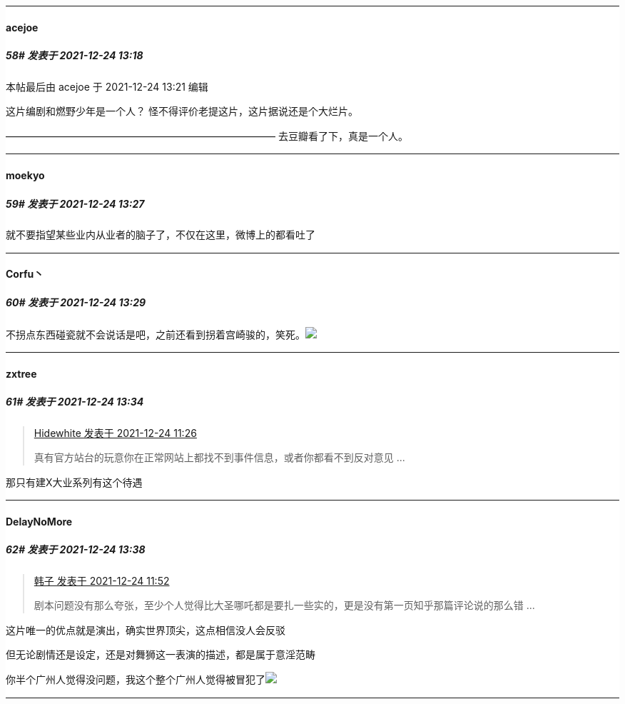 *****

####  acejoe  
##### 58#       发表于 2021-12-24 13:18

 本帖最后由 acejoe 于 2021-12-24 13:21 编辑 

这片编剧和燃野少年是一个人？
怪不得评价老提这片，这片据说还是个大烂片。

———————————————————————————
去豆瓣看了下，真是一个人。

*****

####  moekyo  
##### 59#       发表于 2021-12-24 13:27

就不要指望某些业内从业者的脑子了，不仅在这里，微博上的都看吐了

*****

####  Corfu丶  
##### 60#       发表于 2021-12-24 13:29

不拐点东西碰瓷就不会说话是吧，之前还看到拐着宫崎骏的，笑死。<img src="https://static.saraba1st.com/image/smiley/face2017/066.png" referrerpolicy="no-referrer">



*****

####  zxtree  
##### 61#       发表于 2021-12-24 13:34

<blockquote><a href="httphttps://bbs.saraba1st.com/2b/forum.php?mod=redirect&amp;goto=findpost&amp;pid=54025311&amp;ptid=2043735" target="_blank">Hidewhite 发表于 2021-12-24 11:26</a>

真有官方站台的玩意你在正常网站上都找不到事件信息，或者你都看不到反对意见 ...</blockquote>
那只有建X大业系列有这个待遇

*****

####  DelayNoMore  
##### 62#       发表于 2021-12-24 13:38

<blockquote><a href="httphttps://bbs.saraba1st.com/2b/forum.php?mod=redirect&amp;goto=findpost&amp;pid=54025825&amp;ptid=2043735" target="_blank">韩子 发表于 2021-12-24 11:52</a>

剧本问题没有那么夸张，至少个人觉得比大圣哪吒都是要扎一些实的，更是没有第一页知乎那篇评论说的那么错 ...</blockquote>
这片唯一的优点就是演出，确实世界顶尖，这点相信没人会反驳

但无论剧情还是设定，还是对舞狮这一表演的描述，都是属于意淫范畴

你半个广州人觉得没问题，我这个整个广州人觉得被冒犯了<img src="https://static.saraba1st.com/image/smiley/face2017/245.png" referrerpolicy="no-referrer">

*****
